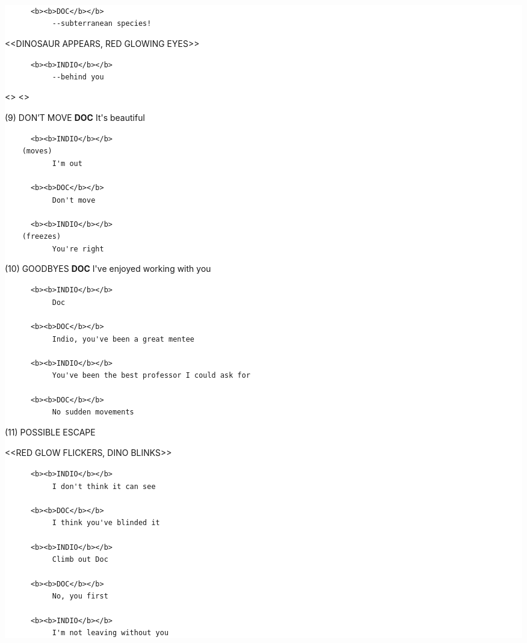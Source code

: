           <b><b>DOC</b></b>
               --subterranean species!

<<DINOSAUR APPEARS, RED GLOWING EYES>>

          <b><b>INDIO</b></b>
               --behind you

<<GRUMBLING SOUND>>
<<SILENCE>>

(9) DON’T MOVE
          <b><b>DOC</b></b>
               It's beautiful

          <b><b>INDIO</b></b>
		(moves)
               I'm out

          <b><b>DOC</b></b>
               Don't move

          <b><b>INDIO</b></b>
		(freezes)
               You're right

(10) GOODBYES
          <b><b>DOC</b></b>
               I've enjoyed working with you

          <b><b>INDIO</b></b>
               Doc

          <b><b>DOC</b></b>
               Indio, you've been a great mentee

          <b><b>INDIO</b></b>
               You've been the best professor I could ask for

          <b><b>DOC</b></b>
               No sudden movements

(11) POSSIBLE ESCAPE

<<RED GLOW FLICKERS, DINO BLINKS>>

          <b><b>INDIO</b></b>
               I don't think it can see

          <b><b>DOC</b></b>
               I think you've blinded it

          <b><b>INDIO</b></b>
               Climb out Doc

          <b><b>DOC</b></b>
               No, you first

          <b><b>INDIO</b></b>
               I'm not leaving without you
